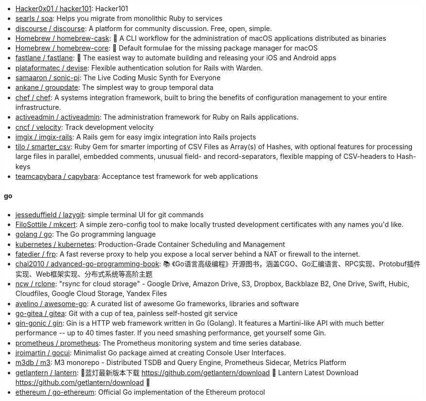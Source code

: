 * [Hacker0x01 / hacker101](https://github.com/Hacker0x01/hacker101):  Hacker101
* [searls / soa](https://github.com/searls/soa):  Helps you migrate from monolithic Ruby to services
* [discourse / discourse](https://github.com/discourse/discourse):  A platform for community discussion. Free, open, simple.
* [Homebrew / homebrew-cask](https://github.com/Homebrew/homebrew-cask):  🍻 A CLI workflow for the administration of macOS applications distributed as binaries
* [Homebrew / homebrew-core](https://github.com/Homebrew/homebrew-core):  🍻 Default formulae for the missing package manager for macOS
* [fastlane / fastlane](https://github.com/fastlane/fastlane):  🚀 The easiest way to automate building and releasing your iOS and Android apps
* [plataformatec / devise](https://github.com/plataformatec/devise):  Flexible authentication solution for Rails with Warden.
* [samaaron / sonic-pi](https://github.com/samaaron/sonic-pi):  The Live Coding Music Synth for Everyone
* [ankane / groupdate](https://github.com/ankane/groupdate):  The simplest way to group temporal data
* [chef / chef](https://github.com/chef/chef):  A systems integration framework, built to bring the benefits of configuration management to your entire infrastructure.
* [activeadmin / activeadmin](https://github.com/activeadmin/activeadmin):  The administration framework for Ruby on Rails applications.
* [cncf / velocity](https://github.com/cncf/velocity):  Track development velocity
* [imgix / imgix-rails](https://github.com/imgix/imgix-rails):  A Rails gem for easy imgix integration into Rails projects
* [tilo / smarter_csv](https://github.com/tilo/smarter_csv):  Ruby Gem for smarter importing of CSV Files as Array(s) of Hashes, with optional features for processing large files in parallel, embedded comments, unusual field- and record-separators, flexible mapping of CSV-headers to Hash-keys
* [teamcapybara / capybara](https://github.com/teamcapybara/capybara):  Acceptance test framework for web applications

#### go

* [jesseduffield / lazygit](https://github.com/jesseduffield/lazygit):  simple terminal UI for git commands
* [FiloSottile / mkcert](https://github.com/FiloSottile/mkcert):  A simple zero-config tool to make locally trusted development certificates with any names you'd like.
* [golang / go](https://github.com/golang/go):  The Go programming language
* [kubernetes / kubernetes](https://github.com/kubernetes/kubernetes):  Production-Grade Container Scheduling and Management
* [fatedier / frp](https://github.com/fatedier/frp):  A fast reverse proxy to help you expose a local server behind a NAT or firewall to the internet.
* [chai2010 / advanced-go-programming-book](https://github.com/chai2010/advanced-go-programming-book):  📚 《Go语言高级编程》开源图书，涵盖CGO、Go汇编语言、RPC实现、Protobuf插件实现、Web框架实现、分布式系统等高阶主题
* [ncw / rclone](https://github.com/ncw/rclone):  "rsync for cloud storage" - Google Drive, Amazon Drive, S3, Dropbox, Backblaze B2, One Drive, Swift, Hubic, Cloudfiles, Google Cloud Storage, Yandex Files
* [avelino / awesome-go](https://github.com/avelino/awesome-go):  A curated list of awesome Go frameworks, libraries and software
* [go-gitea / gitea](https://github.com/go-gitea/gitea):  Git with a cup of tea, painless self-hosted git service
* [gin-gonic / gin](https://github.com/gin-gonic/gin):  Gin is a HTTP web framework written in Go (Golang). It features a Martini-like API with much better performance -- up to 40 times faster. If you need smashing performance, get yourself some Gin.
* [prometheus / prometheus](https://github.com/prometheus/prometheus):  The Prometheus monitoring system and time series database.
* [jroimartin / gocui](https://github.com/jroimartin/gocui):  Minimalist Go package aimed at creating Console User Interfaces.
* [m3db / m3](https://github.com/m3db/m3):  M3 monorepo - Distributed TSDB and Query Engine, Prometheus Sidecar, Metrics Platform
* [getlantern / lantern](https://github.com/getlantern/lantern):  🔴蓝灯最新版本下载 https://github.com/getlantern/download 🔴 Lantern Latest Download https://github.com/getlantern/download 🔴
* [ethereum / go-ethereum](https://github.com/ethereum/go-ethereum):  Official Go implementation of the Ethereum protocol